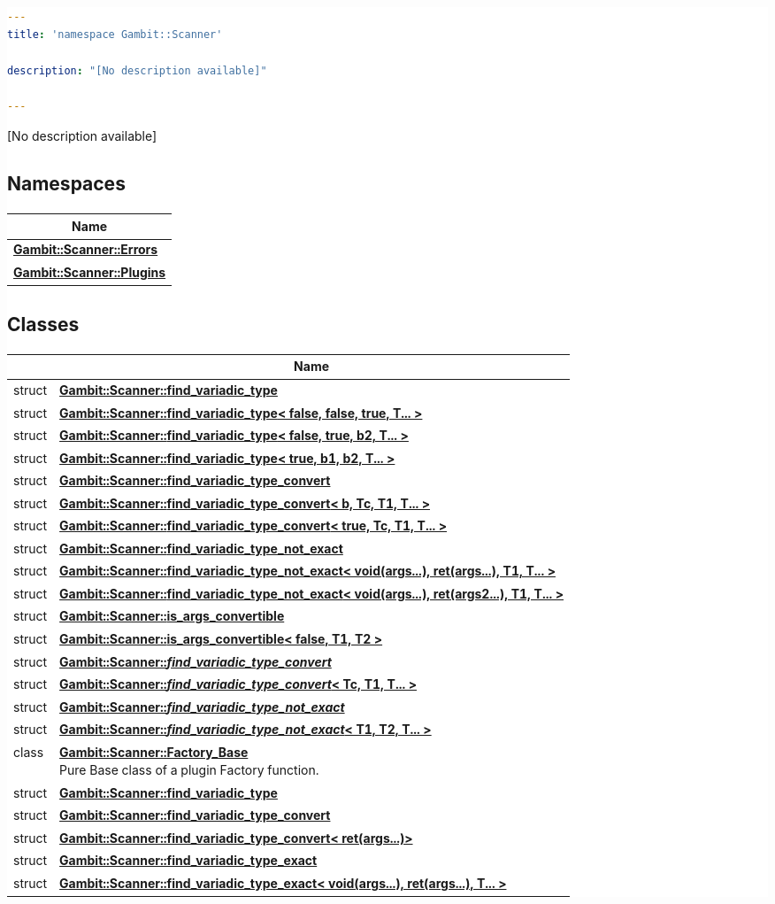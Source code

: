 ```yaml
---
title: 'namespace Gambit::Scanner'

description: "[No description available]"

---
```







[No description available]

## Namespaces

| Name           |
| -------------- |
| **[Gambit::Scanner::Errors](/documentation/code/main/namespaces/namespacegambit_1_1scanner_1_1errors/)**  |
| **[Gambit::Scanner::Plugins](/documentation/code/main/namespaces/namespacegambit_1_1scanner_1_1plugins/)**  |

## Classes

|                | Name           |
| -------------- | -------------- |
| struct | **[Gambit::Scanner::__find_variadic_type__](/documentation/code/main/classes/structgambit_1_1scanner_1_1____find__variadic__type____/)**  |
| struct | **[Gambit::Scanner::__find_variadic_type__< false, false, true, T... >](/documentation/code/main/classes/structgambit_1_1scanner_1_1____find__variadic__type_____3_01false_00_01false_00_01true_00_01t_8_8_8_01_4/)**  |
| struct | **[Gambit::Scanner::__find_variadic_type__< false, true, b2, T... >](/documentation/code/main/classes/structgambit_1_1scanner_1_1____find__variadic__type_____3_01false_00_01true_00_01b2_00_01t_8_8_8_01_4/)**  |
| struct | **[Gambit::Scanner::__find_variadic_type__< true, b1, b2, T... >](/documentation/code/main/classes/structgambit_1_1scanner_1_1____find__variadic__type_____3_01true_00_01b1_00_01b2_00_01t_8_8_8_01_4/)**  |
| struct | **[Gambit::Scanner::__find_variadic_type_convert__](/documentation/code/main/classes/structgambit_1_1scanner_1_1____find__variadic__type__convert____/)**  |
| struct | **[Gambit::Scanner::__find_variadic_type_convert__< b, Tc, T1, T... >](/documentation/code/main/classes/structgambit_1_1scanner_1_1____find__variadic__type__convert_____3_01b_00_01tc_00_01t1_00_01t_8_8_8_01_4/)**  |
| struct | **[Gambit::Scanner::__find_variadic_type_convert__< true, Tc, T1, T... >](/documentation/code/main/classes/structgambit_1_1scanner_1_1____find__variadic__type__convert_____3_01true_00_01tc_00_01t1_00_01t_8_8_8_01_4/)**  |
| struct | **[Gambit::Scanner::__find_variadic_type_not_exact__](/documentation/code/main/classes/structgambit_1_1scanner_1_1____find__variadic__type__not__exact____/)**  |
| struct | **[Gambit::Scanner::__find_variadic_type_not_exact__< void(args...), ret(args...), T1, T... >](/documentation/code/main/classes/structgambit_1_1scanner_1_1____find__variadic__type__not__exact_____3_01void_07args_8_8_8_08_00_e143deac0e765eb009f74255cae70cdb/)**  |
| struct | **[Gambit::Scanner::__find_variadic_type_not_exact__< void(args...), ret(args2...), T1, T... >](/documentation/code/main/classes/structgambit_1_1scanner_1_1____find__variadic__type__not__exact_____3_01void_07args_8_8_8_08_00_07dc90b6eaf941e6db44db3b27790d79/)**  |
| struct | **[Gambit::Scanner::__is_args_convertible__](/documentation/code/main/classes/structgambit_1_1scanner_1_1____is__args__convertible____/)**  |
| struct | **[Gambit::Scanner::__is_args_convertible__< false, T1, T2 >](/documentation/code/main/classes/structgambit_1_1scanner_1_1____is__args__convertible_____3_01false_00_01t1_00_01t2_01_4/)**  |
| struct | **[Gambit::Scanner::_find_variadic_type_convert_](/documentation/code/main/classes/structgambit_1_1scanner_1_1__find__variadic__type__convert__/)**  |
| struct | **[Gambit::Scanner::_find_variadic_type_convert_< Tc, T1, T... >](/documentation/code/main/classes/structgambit_1_1scanner_1_1__find__variadic__type__convert___3_01tc_00_01t1_00_01t_8_8_8_01_4/)**  |
| struct | **[Gambit::Scanner::_find_variadic_type_not_exact_](/documentation/code/main/classes/structgambit_1_1scanner_1_1__find__variadic__type__not__exact__/)**  |
| struct | **[Gambit::Scanner::_find_variadic_type_not_exact_< T1, T2, T... >](/documentation/code/main/classes/structgambit_1_1scanner_1_1__find__variadic__type__not__exact___3_01t1_00_01t2_00_01t_8_8_8_01_4/)**  |
| class | **[Gambit::Scanner::Factory_Base](/documentation/code/main/classes/classgambit_1_1scanner_1_1factory__base/)** <br>Pure Base class of a plugin Factory function.  |
| struct | **[Gambit::Scanner::find_variadic_type](/documentation/code/main/classes/structgambit_1_1scanner_1_1find__variadic__type/)**  |
| struct | **[Gambit::Scanner::find_variadic_type_convert](/documentation/code/main/classes/structgambit_1_1scanner_1_1find__variadic__type__convert/)**  |
| struct | **[Gambit::Scanner::find_variadic_type_convert< ret(args...)>](/documentation/code/main/classes/structgambit_1_1scanner_1_1find__variadic__type__convert_3_01ret_07args_8_8_8_08_4/)**  |
| struct | **[Gambit::Scanner::find_variadic_type_exact](/documentation/code/main/classes/structgambit_1_1scanner_1_1find__variadic__type__exact/)**  |
| struct | **[Gambit::Scanner::find_variadic_type_exact< void(args...), ret(args...), T... >](/documentation/code/main/classes/structgambit_1_1scanner_1_1find__variadic__type__exact_3_01void_07args_8_8_8_08_00_01ret_07args_8_8_8_08_00_01t_8_8_8_01_4/)**  |